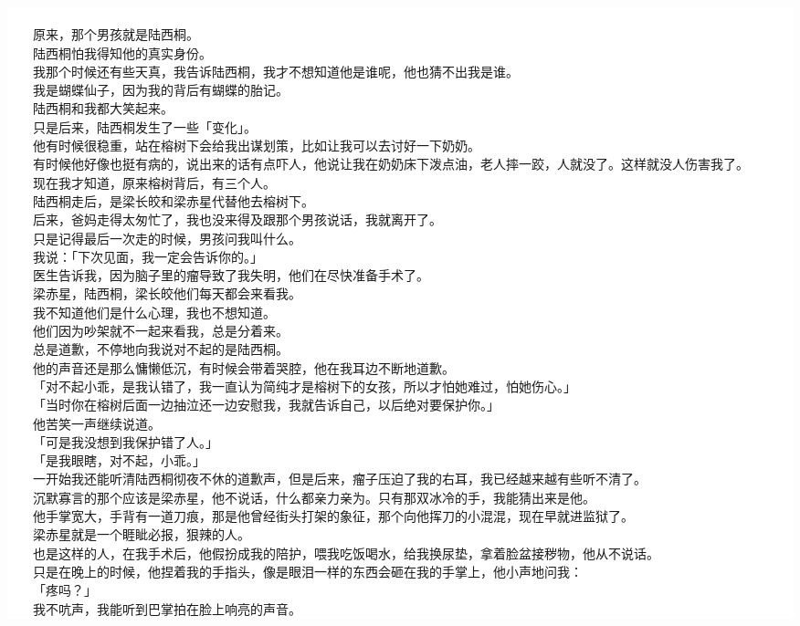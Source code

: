 <br>   
&emsp;&emsp;原来，那个男孩就是陆西桐。  
<br>   
&emsp;&emsp;陆西桐怕我得知他的真实身份。  
<br>   
&emsp;&emsp;我那个时候还有些天真，我告诉陆西桐，我才不想知道他是谁呢，他也猜不出我是谁。  
<br>   
&emsp;&emsp;我是蝴蝶仙子，因为我的背后有蝴蝶的胎记。  
<br>   
&emsp;&emsp;陆西桐和我都大笑起来。  
<br>   
&emsp;&emsp;只是后来，陆西桐发生了一些「变化」。  
<br>   
&emsp;&emsp;他有时候很稳重，站在榕树下会给我出谋划策，比如让我可以去讨好一下奶奶。  
<br>   
&emsp;&emsp;有时候他好像也挺有病的，说出来的话有点吓人，他说让我在奶奶床下泼点油，老人摔一跤，人就没了。这样就没人伤害我了。  
<br>   
&emsp;&emsp;现在我才知道，原来榕树背后，有三个人。  
<br>   
&emsp;&emsp;陆西桐走后，是梁长皎和梁赤星代替他去榕树下。  
<br>   
&emsp;&emsp;后来，爸妈走得太匆忙了，我也没来得及跟那个男孩说话，我就离开了。  
<br>   
&emsp;&emsp;只是记得最后一次走的时候，男孩问我叫什么。  
<br>   
&emsp;&emsp;我说：「下次见面，我一定会告诉你的。」  
<br>   
&emsp;&emsp;医生告诉我，因为脑子里的瘤导致了我失明，他们在尽快准备手术了。  
<br>   
&emsp;&emsp;梁赤星，陆西桐，梁长皎他们每天都会来看我。  
<br>   
&emsp;&emsp;我不知道他们是什么心理，我也不想知道。  
<br>   
&emsp;&emsp;他们因为吵架就不一起来看我，总是分着来。  
<br>   
&emsp;&emsp;总是道歉，不停地向我说对不起的是陆西桐。  
<br>   
&emsp;&emsp;他的声音还是那么慵懒低沉，有时候会带着哭腔，他在我耳边不断地道歉。  
<br>   
&emsp;&emsp;「对不起小乖，是我认错了，我一直认为简纯才是榕树下的女孩，所以才怕她难过，怕她伤心。」  
<br>   
&emsp;&emsp;「当时你在榕树后面一边抽泣还一边安慰我，我就告诉自己，以后绝对要保护你。」  
<br>   
&emsp;&emsp;他苦笑一声继续说道。  
<br>   
&emsp;&emsp;「可是我没想到我保护错了人。」  
<br>   
&emsp;&emsp;「是我眼瞎，对不起，小乖。」  
<br>   
&emsp;&emsp;一开始我还能听清陆西桐彻夜不休的道歉声，但是后来，瘤子压迫了我的右耳，我已经越来越有些听不清了。  
<br>   
&emsp;&emsp;沉默寡言的那个应该是梁赤星，他不说话，什么都亲力亲为。只有那双冰冷的手，我能猜出来是他。  
<br>   
&emsp;&emsp;他手掌宽大，手背有一道刀痕，那是他曾经街头打架的象征，那个向他挥刀的小混混，现在早就进监狱了。  
<br>   
&emsp;&emsp;梁赤星就是一个睚眦必报，狠辣的人。  
<br>   
&emsp;&emsp;也是这样的人，在我手术后，他假扮成我的陪护，喂我吃饭喝水，给我换尿垫，拿着脸盆接秽物，他从不说话。  
<br>   
&emsp;&emsp;只是在晚上的时候，他捏着我的手指头，像是眼泪一样的东西会砸在我的手掌上，他小声地问我：  
<br>   
&emsp;&emsp;「疼吗？」  
<br>   
&emsp;&emsp;我不吭声，我能听到巴掌拍在脸上响亮的声音。  